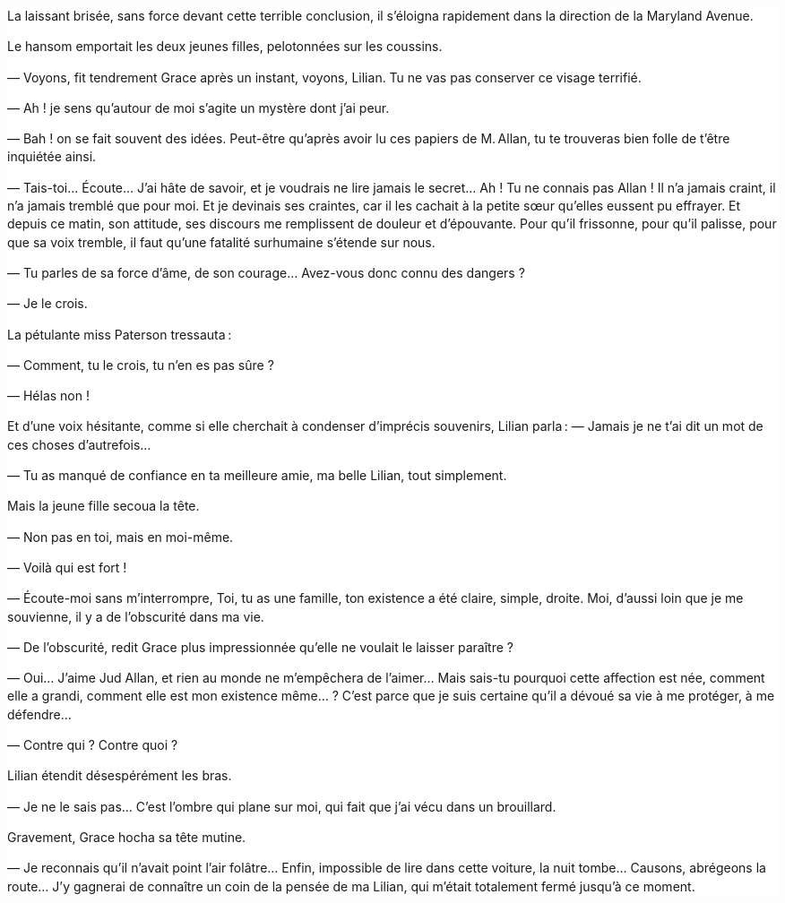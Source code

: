 La laissant brisée, sans force devant cette terrible conclusion, il s’éloigna
rapidement dans la direction de la Maryland Avenue.

Le hansom emportait les deux jeunes filles, pelotonnées sur les coussins.

— Voyons, fit tendrement Grace après un instant, voyons, Lilian. Tu ne
vas pas conserver ce visage terrifié.

— Ah ! je sens qu’autour de moi s’agite un mystère dont j’ai peur.

— Bah ! on se fait souvent des idées. Peut-être qu’après avoir lu ces
papiers de M. Allan, tu te trouveras bien folle de t’être inquiétée ainsi.

— Tais-toi… Écoute… J’ai hâte de savoir, et je voudrais ne lire jamais le secret… Ah ! Tu ne connais pas Allan ! Il n’a jamais craint, il n’a jamais tremblé que pour moi. Et je devinais ses craintes, car il les cachait à la petite sœur qu’elles eussent pu effrayer. Et depuis ce matin, son attitude, ses discours me remplissent de douleur et d’épouvante. Pour qu’il frissonne,
pour qu’il palisse, pour que sa voix tremble, il faut qu’une fatalité surhumaine s’étende sur nous.

— Tu parles de sa force d’âme, de son courage… Avez-vous donc connu
des dangers ?

— Je le crois.

La pétulante miss Paterson tressauta :

— Comment, tu le crois, tu n’en es pas sûre ?

— Hélas non !

Et d’une voix hésitante, comme si elle cherchait à condenser d’imprécis souvenirs, Lilian parla :
— Jamais je ne t’ai dit un mot de ces choses d’autrefois…

— Tu as manqué de confiance en ta meilleure amie, ma belle Lilian, tout simplement.

Mais la jeune fille secoua la tête.

— Non pas en toi, mais en moi-même.

— Voilà qui est fort !

— Écoute-moi sans m’interrompre, Toi, tu as une famille, ton existence a été claire, simple, droite. Moi, d’aussi loin que je me souvienne, il y a de l’obscurité dans ma vie.

— De l’obscurité, redit Grace plus impressionnée qu’elle ne voulait le laisser paraître ?

— Oui… J’aime Jud Allan, et rien au monde ne m’empêchera de l’aimer… Mais sais-tu pourquoi cette affection est née, comment elle a grandi, comment elle est mon existence même… ? C’est parce que je suis certaine qu’il a dévoué sa vie à me protéger, à me défendre…

— Contre qui ? Contre quoi ?

Lilian étendit désespérément les bras.

— Je ne le sais pas… C’est l’ombre qui plane sur moi, qui fait que j’ai vécu dans un brouillard.

Gravement, Grace hocha sa tête mutine.

— Je reconnais qu’il n’avait point l’air folâtre… Enfin, impossible de lire dans cette voiture, la nuit tombe… Causons, abrégeons la route… J’y gagnerai
de connaître un coin de la pensée de ma Lilian, qui m’était totalement
fermé jusqu’à ce moment.
